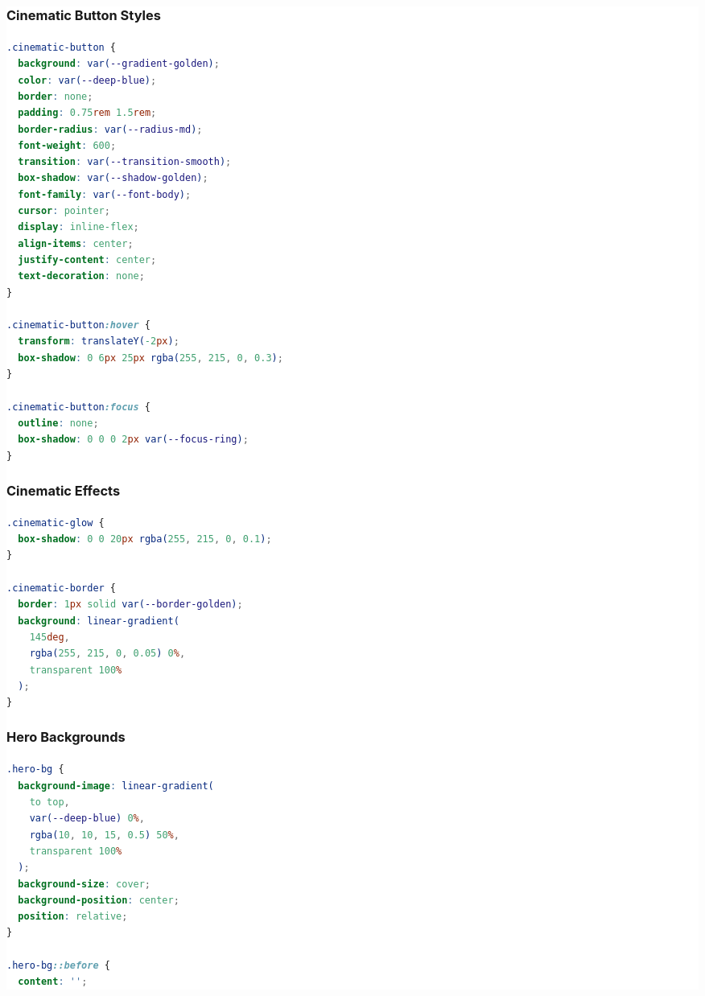 ### Cinematic Button Styles

```css
.cinematic-button {
  background: var(--gradient-golden);
  color: var(--deep-blue);
  border: none;
  padding: 0.75rem 1.5rem;
  border-radius: var(--radius-md);
  font-weight: 600;
  transition: var(--transition-smooth);
  box-shadow: var(--shadow-golden);
  font-family: var(--font-body);
  cursor: pointer;
  display: inline-flex;
  align-items: center;
  justify-content: center;
  text-decoration: none;
}

.cinematic-button:hover {
  transform: translateY(-2px);
  box-shadow: 0 6px 25px rgba(255, 215, 0, 0.3);
}

.cinematic-button:focus {
  outline: none;
  box-shadow: 0 0 0 2px var(--focus-ring);
}
```

### Cinematic Effects

```css
.cinematic-glow {
  box-shadow: 0 0 20px rgba(255, 215, 0, 0.1);
}

.cinematic-border {
  border: 1px solid var(--border-golden);
  background: linear-gradient(
    145deg,
    rgba(255, 215, 0, 0.05) 0%,
    transparent 100%
  );
}
```

### Hero Backgrounds

```css
.hero-bg {
  background-image: linear-gradient(
    to top,
    var(--deep-blue) 0%,
    rgba(10, 10, 15, 0.5) 50%,
    transparent 100%
  );
  background-size: cover;
  background-position: center;
  position: relative;
}

.hero-bg::before {
  content: '';
```